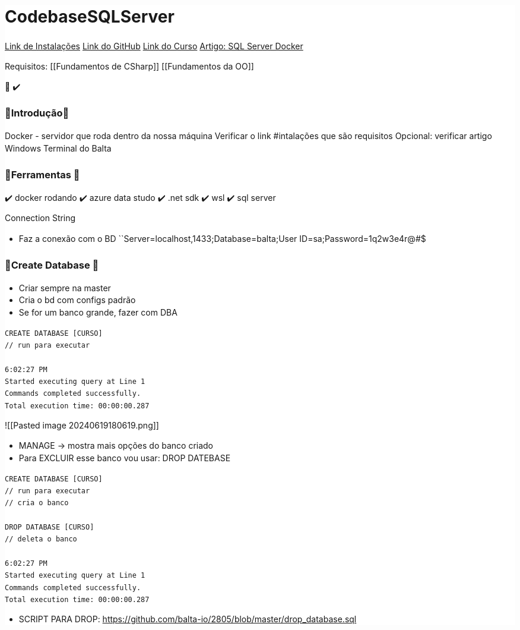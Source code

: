 # CodebaseSQLServer

[Link de Instalações](https://balta.io/player/assistir/cae580e7-d215-4d08-9414-fe988713cc97)
[Link do GitHub](https://github.com/balta-io/2805)
[Link do Curso](https://balta.io/player/assistir/cae580e7-d215-4d08-9414-fe988713cc97)
[Artigo: SQL Server Docker](https://balta.io/blog/sql-server-docker)

Requisitos:
[[Fundamentos de CSharp]]
[[Fundamentos da OO]]

👾
✔️

### 👾Introdução👾
Docker - servidor que roda dentro da nossa máquina
Verificar o link #intalações que são requisitos
Opcional: verificar artigo Windows Terminal do Balta

### 👾Ferramentas 👾
✔️ docker rodando
✔️ azure data studo
✔️ .net sdk
✔️ wsl
✔️ sql server

Connection String
- Faz a conexão com o BD	``Server=localhost,1433;Database=balta;User ID=sa;Password=1q2w3e4r@#$

### 👾Create Database 👾
- Criar sempre na master
- Cria o bd com configs padrão
- Se for um banco grande, fazer com DBA
````
CREATE DATABASE [CURSO]
// run para executar

6:02:27 PM
Started executing query at Line 1
Commands completed successfully.
Total execution time: 00:00:00.287
````
![[Pasted image 20240619180619.png]]
- MANAGE -> mostra mais opções do banco criado
- Para EXCLUIR esse banco vou usar: DROP DATEBASE 
````
CREATE DATABASE [CURSO]
// run para executar
// cria o banco

DROP DATABASE [CURSO]
// deleta o banco

6:02:27 PM
Started executing query at Line 1
Commands completed successfully.
Total execution time: 00:00:00.287
````
- SCRIPT PARA DROP: https://github.com/balta-io/2805/blob/master/drop_database.sql
